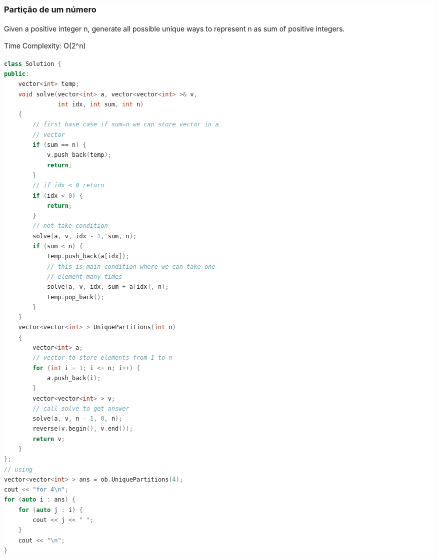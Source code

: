### Partição de um número

Given a positive integer n, generate all possible unique ways to represent n as sum of positive integers.

Time Complexity: O(2^n)

```cpp
class Solution {
public:
    vector<int> temp;
    void solve(vector<int> a, vector<vector<int> >& v,
               int idx, int sum, int n)
    {
        // first base case if sum=n we can store vector in a
        // vector
        if (sum == n) {
            v.push_back(temp);
            return;
        }
        // if idx < 0 return
        if (idx < 0) {
            return;
        }
        // not take condition
        solve(a, v, idx - 1, sum, n);
        if (sum < n) {
            temp.push_back(a[idx]);
            // this is main condition where we can take one
            // element many times
            solve(a, v, idx, sum + a[idx], n);
            temp.pop_back();
        }
    }
    vector<vector<int> > UniquePartitions(int n)
    {
        vector<int> a;
        // vector to store elements from 1 to n
        for (int i = 1; i <= n; i++) {
            a.push_back(i);
        }
        vector<vector<int> > v;
        // call solve to get answer
        solve(a, v, n - 1, 0, n);
        reverse(v.begin(), v.end());
        return v;
    }
};
// using
vector<vector<int> > ans = ob.UniquePartitions(4);
cout << "for 4\n";
for (auto i : ans) {
    for (auto j : i) {
        cout << j << " ";
    }
    cout << "\n";
}
```
